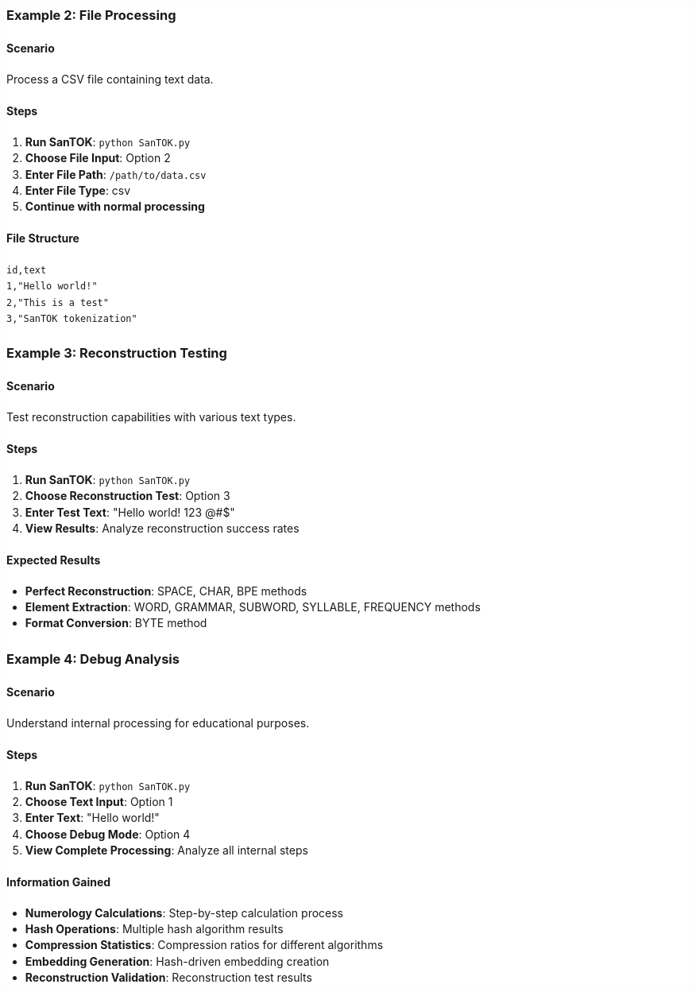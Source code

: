 ### Example 2: File Processing

#### Scenario
Process a CSV file containing text data.

#### Steps
1. **Run SanTOK**: `python SanTOK.py`
2. **Choose File Input**: Option 2
3. **Enter File Path**: `/path/to/data.csv`
4. **Enter File Type**: csv
5. **Continue with normal processing**

#### File Structure
```csv
id,text
1,"Hello world!"
2,"This is a test"
3,"SanTOK tokenization"
```

### Example 3: Reconstruction Testing

#### Scenario
Test reconstruction capabilities with various text types.

#### Steps
1. **Run SanTOK**: `python SanTOK.py`
2. **Choose Reconstruction Test**: Option 3
3. **Enter Test Text**: "Hello world! 123 @#$"
4. **View Results**: Analyze reconstruction success rates

#### Expected Results
- **Perfect Reconstruction**: SPACE, CHAR, BPE methods
- **Element Extraction**: WORD, GRAMMAR, SUBWORD, SYLLABLE, FREQUENCY methods
- **Format Conversion**: BYTE method

### Example 4: Debug Analysis

#### Scenario
Understand internal processing for educational purposes.

#### Steps
1. **Run SanTOK**: `python SanTOK.py`
2. **Choose Text Input**: Option 1
3. **Enter Text**: "Hello world!"
4. **Choose Debug Mode**: Option 4
5. **View Complete Processing**: Analyze all internal steps

#### Information Gained
- **Numerology Calculations**: Step-by-step calculation process
- **Hash Operations**: Multiple hash algorithm results
- **Compression Statistics**: Compression ratios for different algorithms
- **Embedding Generation**: Hash-driven embedding creation
- **Reconstruction Validation**: Reconstruction test results
